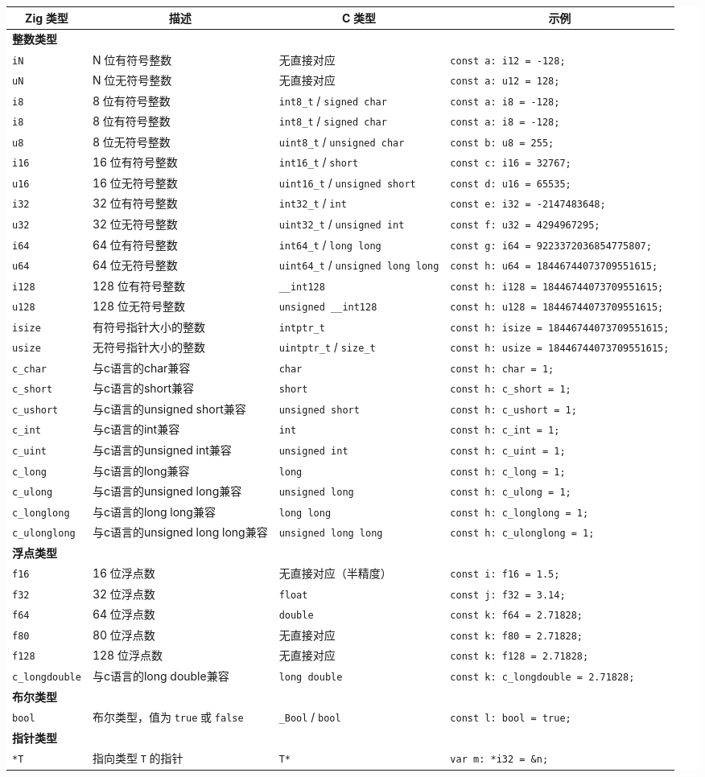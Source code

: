 | Zig 类型       | 描述                   | C 类型                  | 示例                       |
|----------------|------------------------|-------------------------|----------------------------|
| **整数类型**   |                        |                         |                            |
| `iN`           | N 位有符号整数         | 无直接对应 | `const a: i12 = -128;`      |
| `uN`           | N 位无符号整数         | 无直接对应 | `const a: u12 = 128;`      |
| `i8`           | 8 位有符号整数         | `int8_t` / `signed char`| `const a: i8 = -128;`      |
| `i8`           | 8 位有符号整数         | `int8_t` / `signed char`| `const a: i8 = -128;`      |
| `u8`           | 8 位无符号整数         | `uint8_t` / `unsigned char`| `const b: u8 = 255;`    |
| `i16`          | 16 位有符号整数        | `int16_t` / `short`     | `const c: i16 = 32767;`    |
| `u16`          | 16 位无符号整数        | `uint16_t` / `unsigned short`| `const d: u16 = 65535;`|
| `i32`          | 32 位有符号整数        | `int32_t` / `int`       | `const e: i32 = -2147483648;` |
| `u32`          | 32 位无符号整数        | `uint32_t` / `unsigned int` | `const f: u32 = 4294967295;` |
| `i64`          | 64 位有符号整数        | `int64_t` / `long long` | `const g: i64 = 9223372036854775807;` |
| `u64`          | 64 位无符号整数        | `uint64_t` / `unsigned long long` | `const h: u64 = 18446744073709551615;` |
| `i128`          | 128 位有符号整数        | `__int128` | `const h: i128 = 18446744073709551615;` |
| `u128`          | 128 位无符号整数        | `unsigned __int128	` | `const h: u128 = 18446744073709551615;` |
| `isize`          | 有符号指针大小的整数       | `intptr_t	` | `const h: isize	= 18446744073709551615;` |
| `usize`          | 无符号指针大小的整数        | `uintptr_t` / `size_t` | `const h: usize = 18446744073709551615;` |
| `c_char`          | 与c语言的char兼容        | `char` | `const h: char = 1;` |
| `c_short`          | 与c语言的short兼容    | `short` | `const h: c_short = 1;` |
| `c_ushort`          | 与c语言的unsigned short兼容        | `unsigned short` | `const h: c_ushort = 1;` |
| `c_int`          | 与c语言的int兼容        | `int` | `const h: c_int = 1;` |
| `c_uint`          | 与c语言的unsigned int兼容        | `unsigned int` | `const h: c_uint = 1;` |
| `c_long`          | 与c语言的long兼容        | `long` | `const h: c_long = 1;` |
| `c_ulong`          | 与c语言的unsigned long兼容        | `unsigned long` | `const h: c_ulong = 1;` |
| `c_longlong`          | 与c语言的long long兼容        | `long long` | `const h: c_longlong = 1;` |
| `c_ulonglong`          | 与c语言的unsigned long long兼容        | `unsigned long long	` | `const h: c_ulonglong = 1;` |
| **浮点类型**   |                        |                         |                            |
| `f16`          | 16 位浮点数            | 无直接对应（半精度）    | `const i: f16 = 1.5;`      |
| `f32`          | 32 位浮点数            | `float`                 | `const j: f32 = 3.14;`     |
| `f64`          | 64 位浮点数            | `double`                | `const k: f64 = 2.71828;`  |
| `f80`          | 80 位浮点数         | 无直接对应              | `const k: f80 = 2.71828;`  |
| `f128`         | 128 位浮点数         | 无直接对应              | `const k: f128 = 2.71828;`  |
| `c_longdouble`          | 与c语言的long double兼容       | `long double`                | `const k: c_longdouble = 2.71828;`  |
| **布尔类型**   |                        |                         |                            |
| `bool`         | 布尔类型，值为 `true` 或 `false` | `_Bool` / `bool`        | `const l: bool = true;`    |
| **指针类型**   |                        |                         |                            |
| `*T`           | 指向类型 `T` 的指针    | `T*`                    | `var m: *i32 = &n;`        |